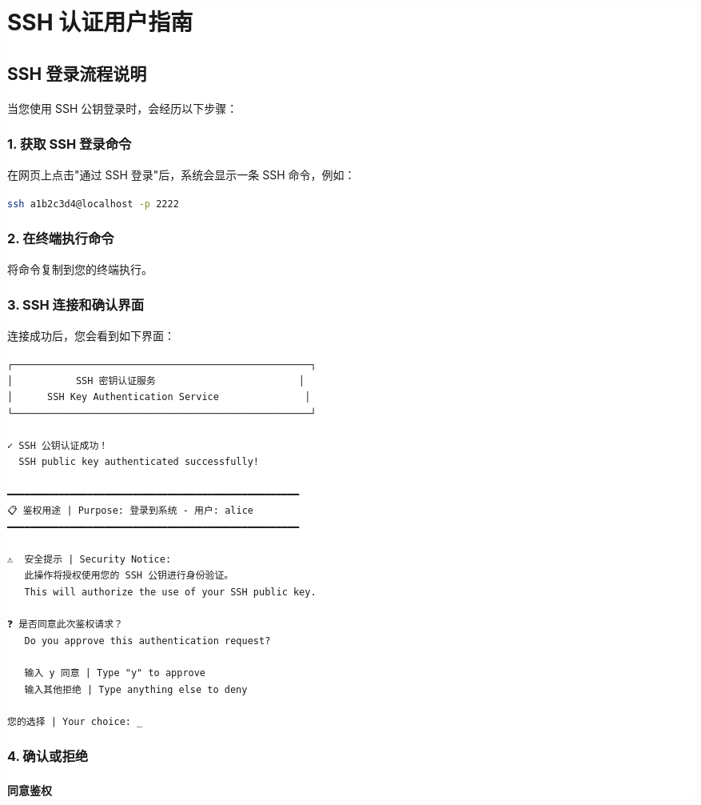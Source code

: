 # SSH 认证用户指南

## SSH 登录流程说明

当您使用 SSH 公钥登录时，会经历以下步骤：

### 1. 获取 SSH 登录命令

在网页上点击"通过 SSH 登录"后，系统会显示一条 SSH 命令，例如：

```bash
ssh a1b2c3d4@localhost -p 2222
```

### 2. 在终端执行命令

将命令复制到您的终端执行。

### 3. SSH 连接和确认界面

连接成功后，您会看到如下界面：

```
┌────────────────────────────────────────────────────┐
│           SSH 密钥认证服务                         │
│      SSH Key Authentication Service               │
└────────────────────────────────────────────────────┘

✓ SSH 公钥认证成功！
  SSH public key authenticated successfully!

━━━━━━━━━━━━━━━━━━━━━━━━━━━━━━━━━━━━━━━━━━━━━━━━━━━
📋 鉴权用途 | Purpose: 登录到系统 - 用户: alice
━━━━━━━━━━━━━━━━━━━━━━━━━━━━━━━━━━━━━━━━━━━━━━━━━━━

⚠️  安全提示 | Security Notice:
   此操作将授权使用您的 SSH 公钥进行身份验证。
   This will authorize the use of your SSH public key.

❓ 是否同意此次鉴权请求？
   Do you approve this authentication request?

   输入 y 同意 | Type "y" to approve
   输入其他拒绝 | Type anything else to deny

您的选择 | Your choice: _
```

### 4. 确认或拒绝

#### 同意鉴权
